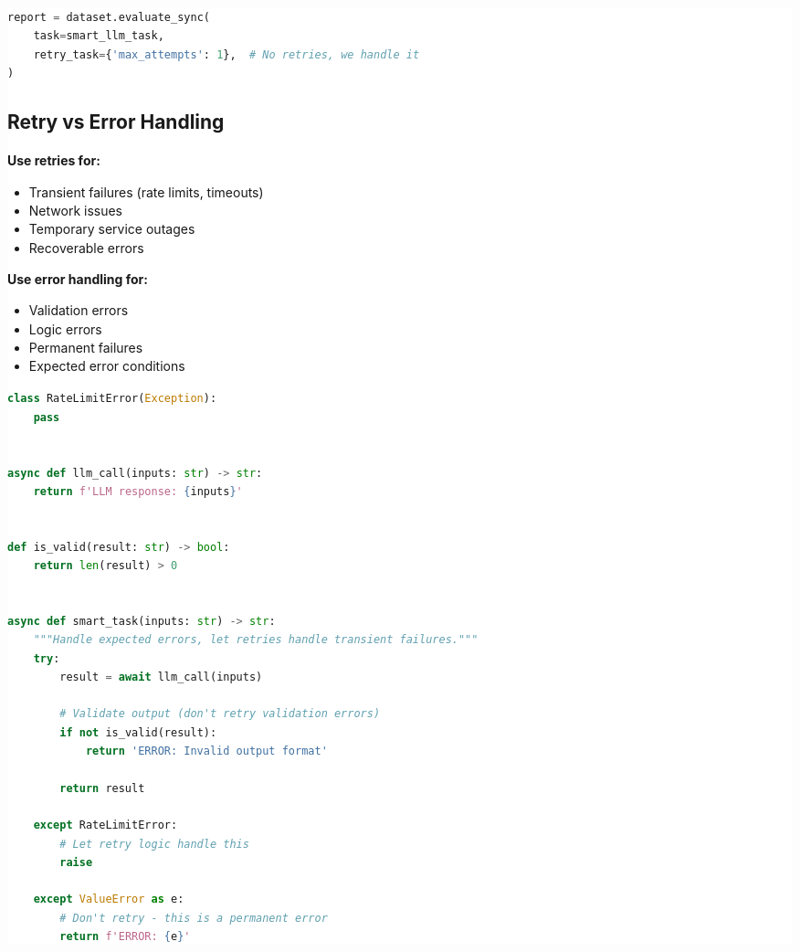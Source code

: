 ```python
report = dataset.evaluate_sync(
    task=smart_llm_task,
    retry_task={'max_attempts': 1},  # No retries, we handle it
)
```

## Retry vs Error Handling

**Use retries for:**
- Transient failures (rate limits, timeouts)
- Network issues
- Temporary service outages
- Recoverable errors

**Use error handling for:**
- Validation errors
- Logic errors
- Permanent failures
- Expected error conditions

```python
class RateLimitError(Exception):
    pass


async def llm_call(inputs: str) -> str:
    return f'LLM response: {inputs}'


def is_valid(result: str) -> bool:
    return len(result) > 0


async def smart_task(inputs: str) -> str:
    """Handle expected errors, let retries handle transient failures."""
    try:
        result = await llm_call(inputs)

        # Validate output (don't retry validation errors)
        if not is_valid(result):
            return 'ERROR: Invalid output format'

        return result

    except RateLimitError:
        # Let retry logic handle this
        raise

    except ValueError as e:
        # Don't retry - this is a permanent error
        return f'ERROR: {e}'
```
